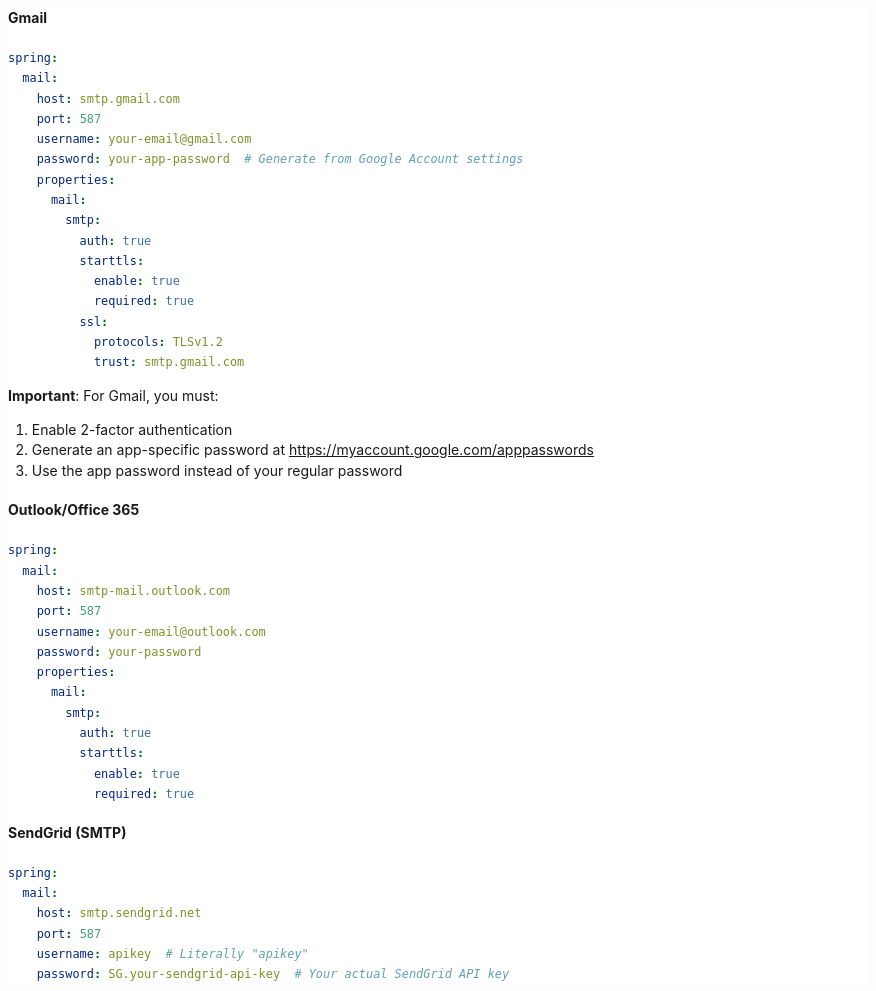 #### Gmail

```yaml
spring:
  mail:
    host: smtp.gmail.com
    port: 587
    username: your-email@gmail.com
    password: your-app-password  # Generate from Google Account settings
    properties:
      mail:
        smtp:
          auth: true
          starttls:
            enable: true
            required: true
          ssl:
            protocols: TLSv1.2
            trust: smtp.gmail.com
```

**Important**: For Gmail, you must:
1. Enable 2-factor authentication
2. Generate an app-specific password at https://myaccount.google.com/apppasswords
3. Use the app password instead of your regular password

#### Outlook/Office 365

```yaml
spring:
  mail:
    host: smtp-mail.outlook.com
    port: 587
    username: your-email@outlook.com
    password: your-password
    properties:
      mail:
        smtp:
          auth: true
          starttls:
            enable: true
            required: true
```

#### SendGrid (SMTP)

```yaml
spring:
  mail:
    host: smtp.sendgrid.net
    port: 587
    username: apikey  # Literally "apikey"
    password: SG.your-sendgrid-api-key  # Your actual SendGrid API key
```
